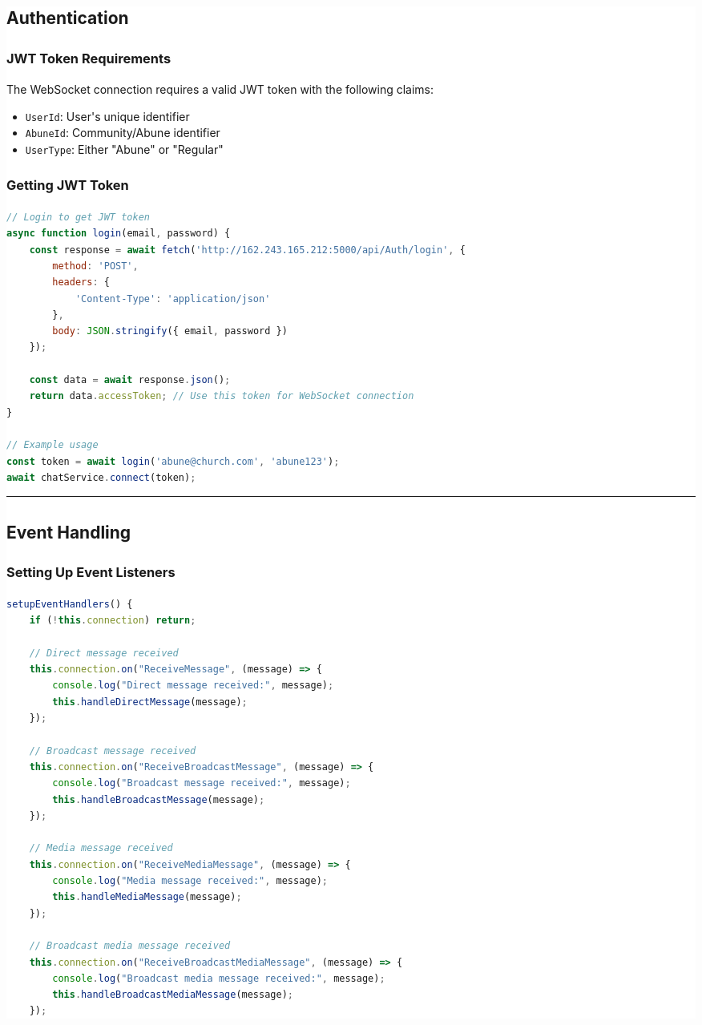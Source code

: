 ## Authentication

### JWT Token Requirements
The WebSocket connection requires a valid JWT token with the following claims:
- `UserId`: User's unique identifier
- `AbuneId`: Community/Abune identifier
- `UserType`: Either "Abune" or "Regular"

### Getting JWT Token
```javascript
// Login to get JWT token
async function login(email, password) {
    const response = await fetch('http://162.243.165.212:5000/api/Auth/login', {
        method: 'POST',
        headers: {
            'Content-Type': 'application/json'
        },
        body: JSON.stringify({ email, password })
    });

    const data = await response.json();
    return data.accessToken; // Use this token for WebSocket connection
}

// Example usage
const token = await login('abune@church.com', 'abune123');
await chatService.connect(token);
```

---

## Event Handling

### Setting Up Event Listeners

```javascript
setupEventHandlers() {
    if (!this.connection) return;

    // Direct message received
    this.connection.on("ReceiveMessage", (message) => {
        console.log("Direct message received:", message);
        this.handleDirectMessage(message);
    });

    // Broadcast message received
    this.connection.on("ReceiveBroadcastMessage", (message) => {
        console.log("Broadcast message received:", message);
        this.handleBroadcastMessage(message);
    });

    // Media message received
    this.connection.on("ReceiveMediaMessage", (message) => {
        console.log("Media message received:", message);
        this.handleMediaMessage(message);
    });

    // Broadcast media message received
    this.connection.on("ReceiveBroadcastMediaMessage", (message) => {
        console.log("Broadcast media message received:", message);
        this.handleBroadcastMediaMessage(message);
    });
```
